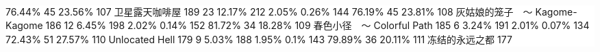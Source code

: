<td>76.44%</td>
<td>45</td>
<td>23.56%
</td></tr>
<tr>
<td>107</td>
<td>卫星露天咖啡屋</td>
<td>189</td>
<td>23</td>
<td>12.17%</td>
<td>212</td>
<td>2.05%</td>
<td>0.26%</td>
<td>144</td>
<td>76.19%</td>
<td>45</td>
<td>23.81%
</td></tr>
<tr>
<td>108</td>
<td>灰姑娘的笼子　～ Kagome-Kagome</td>
<td>186</td>
<td>12</td>
<td>6.45%</td>
<td>198</td>
<td>2.02%</td>
<td>0.14%</td>
<td>152</td>
<td>81.72%</td>
<td>34</td>
<td>18.28%
</td></tr>
<tr>
<td>109</td>
<td>春色小径　～ Colorful Path</td>
<td>185</td>
<td>6</td>
<td>3.24%</td>
<td>191</td>
<td>2.01%</td>
<td>0.07%</td>
<td>134</td>
<td>72.43%</td>
<td>51</td>
<td>27.57%
</td></tr>
<tr>
<td>110</td>
<td>Unlocated Hell</td>
<td>179</td>
<td>9</td>
<td>5.03%</td>
<td>188</td>
<td>1.95%</td>
<td>0.1%</td>
<td>143</td>
<td>79.89%</td>
<td>36</td>
<td>20.11%
</td></tr>
<tr>
<td>111</td>
<td>冻结的永远之都</td>
<td>177</td>